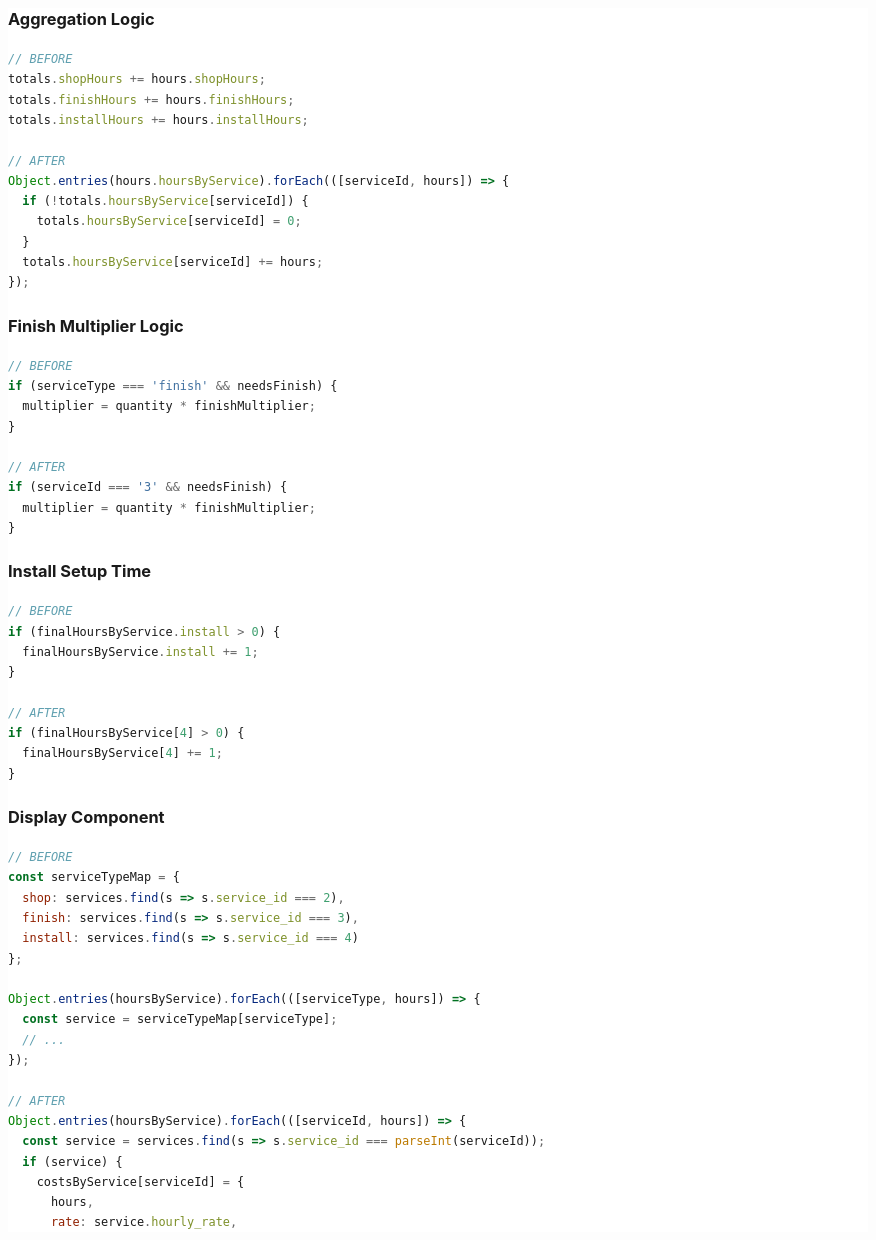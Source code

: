 ### Aggregation Logic
```javascript
// BEFORE
totals.shopHours += hours.shopHours;
totals.finishHours += hours.finishHours;
totals.installHours += hours.installHours;

// AFTER
Object.entries(hours.hoursByService).forEach(([serviceId, hours]) => {
  if (!totals.hoursByService[serviceId]) {
    totals.hoursByService[serviceId] = 0;
  }
  totals.hoursByService[serviceId] += hours;
});
```

### Finish Multiplier Logic
```javascript
// BEFORE
if (serviceType === 'finish' && needsFinish) {
  multiplier = quantity * finishMultiplier;
}

// AFTER
if (serviceId === '3' && needsFinish) {
  multiplier = quantity * finishMultiplier;
}
```

### Install Setup Time
```javascript
// BEFORE
if (finalHoursByService.install > 0) {
  finalHoursByService.install += 1;
}

// AFTER
if (finalHoursByService[4] > 0) {
  finalHoursByService[4] += 1;
}
```

### Display Component
```javascript
// BEFORE
const serviceTypeMap = {
  shop: services.find(s => s.service_id === 2),
  finish: services.find(s => s.service_id === 3),
  install: services.find(s => s.service_id === 4)
};

Object.entries(hoursByService).forEach(([serviceType, hours]) => {
  const service = serviceTypeMap[serviceType];
  // ...
});

// AFTER
Object.entries(hoursByService).forEach(([serviceId, hours]) => {
  const service = services.find(s => s.service_id === parseInt(serviceId));
  if (service) {
    costsByService[serviceId] = {
      hours,
      rate: service.hourly_rate,
```